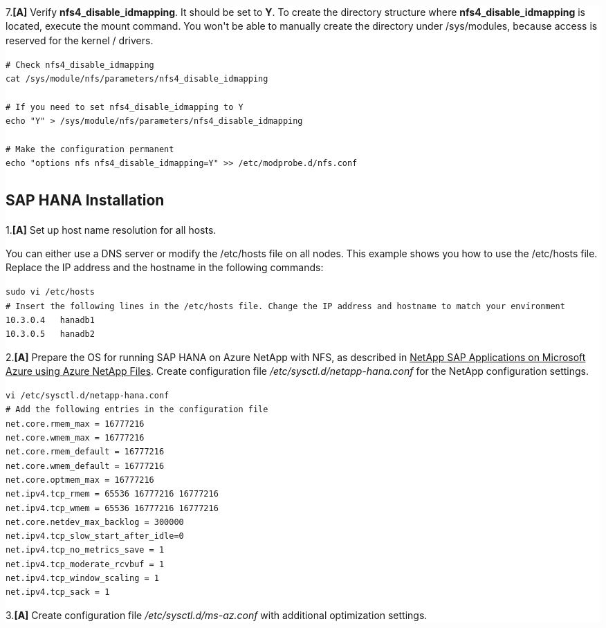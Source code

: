7.**[A]** Verify **nfs4_disable_idmapping**. It should be set to **Y**. To create the directory structure where **nfs4_disable_idmapping** is located, execute the mount command. You won't be able to manually create the directory under /sys/modules, because access is reserved for the kernel / drivers.

   ```
   # Check nfs4_disable_idmapping
   cat /sys/module/nfs/parameters/nfs4_disable_idmapping
   
   # If you need to set nfs4_disable_idmapping to Y
   echo "Y" > /sys/module/nfs/parameters/nfs4_disable_idmapping
   
   # Make the configuration permanent
   echo "options nfs nfs4_disable_idmapping=Y" >> /etc/modprobe.d/nfs.conf
   ```

## SAP HANA Installation

1.**[A]** Set up host name resolution for all hosts.

   You can either use a DNS server or modify the /etc/hosts file on all nodes. This example shows you how to use the /etc/hosts file. Replace the IP address and the hostname in the following commands:

   ```
   sudo vi /etc/hosts
   # Insert the following lines in the /etc/hosts file. Change the IP address and hostname to match your environment  
   10.3.0.4   hanadb1
   10.3.0.5   hanadb2
   ```

2.**[A]** Prepare the OS for running SAP HANA on Azure NetApp with NFS, as described in [NetApp SAP Applications on Microsoft Azure using Azure NetApp Files](https://www.netapp.com/pdf.html?item=/media/17152-tr4746pdf.pdf). Create configuration file */etc/sysctl.d/netapp-hana.conf* for the NetApp configuration settings.  

   ```
   vi /etc/sysctl.d/netapp-hana.conf
   # Add the following entries in the configuration file
   net.core.rmem_max = 16777216
   net.core.wmem_max = 16777216
   net.core.rmem_default = 16777216
   net.core.wmem_default = 16777216
   net.core.optmem_max = 16777216
   net.ipv4.tcp_rmem = 65536 16777216 16777216
   net.ipv4.tcp_wmem = 65536 16777216 16777216
   net.core.netdev_max_backlog = 300000 
   net.ipv4.tcp_slow_start_after_idle=0 
   net.ipv4.tcp_no_metrics_save = 1
   net.ipv4.tcp_moderate_rcvbuf = 1
   net.ipv4.tcp_window_scaling = 1    
   net.ipv4.tcp_sack = 1
   ```

3.**[A]** Create configuration file */etc/sysctl.d/ms-az.conf* with additional optimization settings.  

